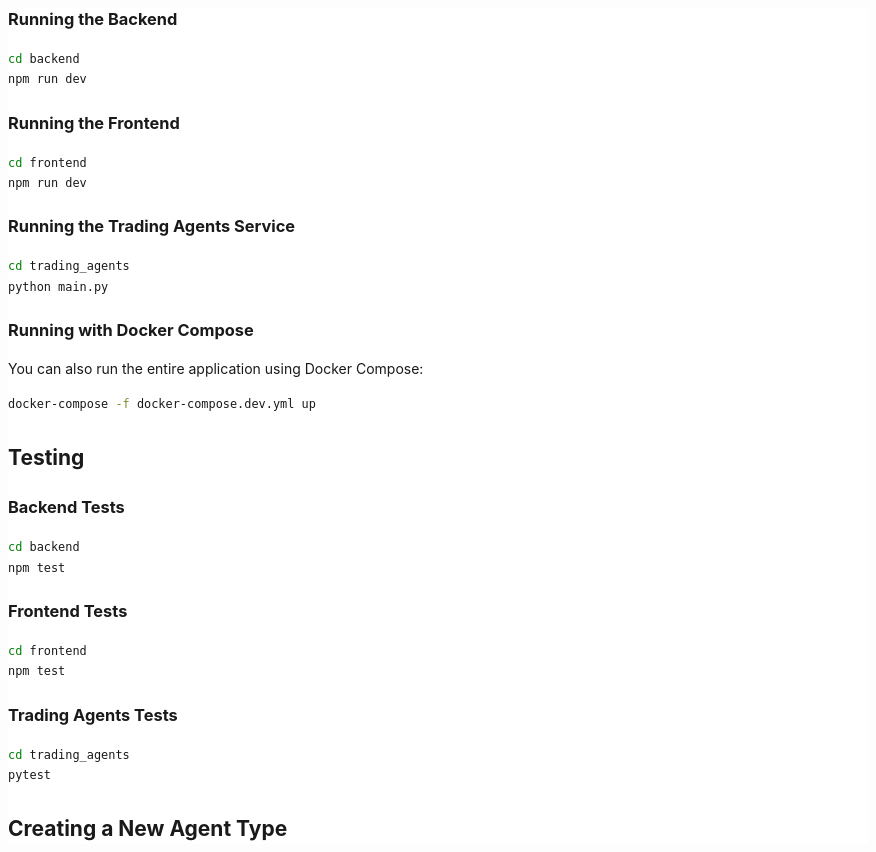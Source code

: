 ### Running the Backend

```bash
cd backend
npm run dev
```

### Running the Frontend

```bash
cd frontend
npm run dev
```

### Running the Trading Agents Service

```bash
cd trading_agents
python main.py
```

### Running with Docker Compose

You can also run the entire application using Docker Compose:

```bash
docker-compose -f docker-compose.dev.yml up
```

## Testing

### Backend Tests

```bash
cd backend
npm test
```

### Frontend Tests

```bash
cd frontend
npm test
```

### Trading Agents Tests

```bash
cd trading_agents
pytest
```

## Creating a New Agent Type

